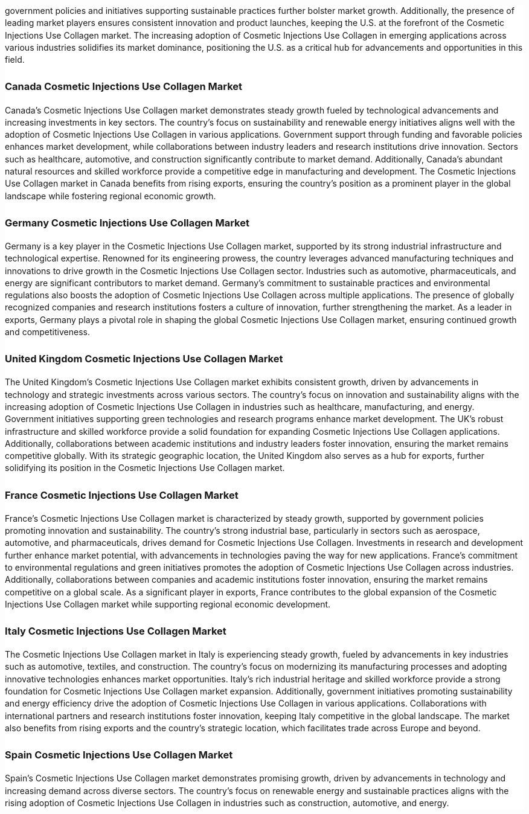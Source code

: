 government policies and initiatives supporting sustainable practices further bolster market growth. Additionally, the presence of leading market players ensures consistent innovation and product launches, keeping the U.S. at the forefront of the Cosmetic Injections Use Collagen market. The increasing adoption of Cosmetic Injections Use Collagen in emerging applications across various industries solidifies its market dominance, positioning the U.S. as a critical hub for advancements and opportunities in this field.</p><h3>Canada Cosmetic Injections Use Collagen Market</h3><p>Canada&rsquo;s Cosmetic Injections Use Collagen market demonstrates steady growth fueled by technological advancements and increasing investments in key sectors. The country&rsquo;s focus on sustainability and renewable energy initiatives aligns well with the adoption of Cosmetic Injections Use Collagen in various applications. Government support through funding and favorable policies enhances market development, while collaborations between industry leaders and research institutions drive innovation. Sectors such as healthcare, automotive, and construction significantly contribute to market demand. Additionally, Canada&rsquo;s abundant natural resources and skilled workforce provide a competitive edge in manufacturing and development. The Cosmetic Injections Use Collagen market in Canada benefits from rising exports, ensuring the country&rsquo;s position as a prominent player in the global landscape while fostering regional economic growth.</p><h3>Germany Cosmetic Injections Use Collagen Market</h3><p>Germany is a key player in the Cosmetic Injections Use Collagen market, supported by its strong industrial infrastructure and technological expertise. Renowned for its engineering prowess, the country leverages advanced manufacturing techniques and innovations to drive growth in the Cosmetic Injections Use Collagen sector. Industries such as automotive, pharmaceuticals, and energy are significant contributors to market demand. Germany&rsquo;s commitment to sustainable practices and environmental regulations also boosts the adoption of Cosmetic Injections Use Collagen across multiple applications. The presence of globally recognized companies and research institutions fosters a culture of innovation, further strengthening the market. As a leader in exports, Germany plays a pivotal role in shaping the global Cosmetic Injections Use Collagen market, ensuring continued growth and competitiveness.</p><h3>United Kingdom Cosmetic Injections Use Collagen Market</h3><p>The United Kingdom&rsquo;s Cosmetic Injections Use Collagen market exhibits consistent growth, driven by advancements in technology and strategic investments across various sectors. The country&rsquo;s focus on innovation and sustainability aligns with the increasing adoption of Cosmetic Injections Use Collagen in industries such as healthcare, manufacturing, and energy. Government initiatives supporting green technologies and research programs enhance market development. The UK&rsquo;s robust infrastructure and skilled workforce provide a solid foundation for expanding Cosmetic Injections Use Collagen applications. Additionally, collaborations between academic institutions and industry leaders foster innovation, ensuring the market remains competitive globally. With its strategic geographic location, the United Kingdom also serves as a hub for exports, further solidifying its position in the Cosmetic Injections Use Collagen market.</p><h3>France Cosmetic Injections Use Collagen Market</h3><p>France&rsquo;s Cosmetic Injections Use Collagen market is characterized by steady growth, supported by government policies promoting innovation and sustainability. The country&rsquo;s strong industrial base, particularly in sectors such as aerospace, automotive, and pharmaceuticals, drives demand for Cosmetic Injections Use Collagen. Investments in research and development further enhance market potential, with advancements in technologies paving the way for new applications. France&rsquo;s commitment to environmental regulations and green initiatives promotes the adoption of Cosmetic Injections Use Collagen across industries. Additionally, collaborations between companies and academic institutions foster innovation, ensuring the market remains competitive on a global scale. As a significant player in exports, France contributes to the global expansion of the Cosmetic Injections Use Collagen market while supporting regional economic development.</p><h3>Italy Cosmetic Injections Use Collagen Market</h3><p>The Cosmetic Injections Use Collagen market in Italy is experiencing steady growth, fueled by advancements in key industries such as automotive, textiles, and construction. The country&rsquo;s focus on modernizing its manufacturing processes and adopting innovative technologies enhances market opportunities. Italy&rsquo;s rich industrial heritage and skilled workforce provide a strong foundation for Cosmetic Injections Use Collagen market expansion. Additionally, government initiatives promoting sustainability and energy efficiency drive the adoption of Cosmetic Injections Use Collagen in various applications. Collaborations with international partners and research institutions foster innovation, keeping Italy competitive in the global landscape. The market also benefits from rising exports and the country&rsquo;s strategic location, which facilitates trade across Europe and beyond.</p><h3>Spain Cosmetic Injections Use Collagen Market</h3><p>Spain&rsquo;s Cosmetic Injections Use Collagen market demonstrates promising growth, driven by advancements in technology and increasing demand across diverse sectors. The country&rsquo;s focus on renewable energy and sustainable practices aligns with the rising adoption of Cosmetic Injections Use Collagen in industries such as construction, automotive, and energy.